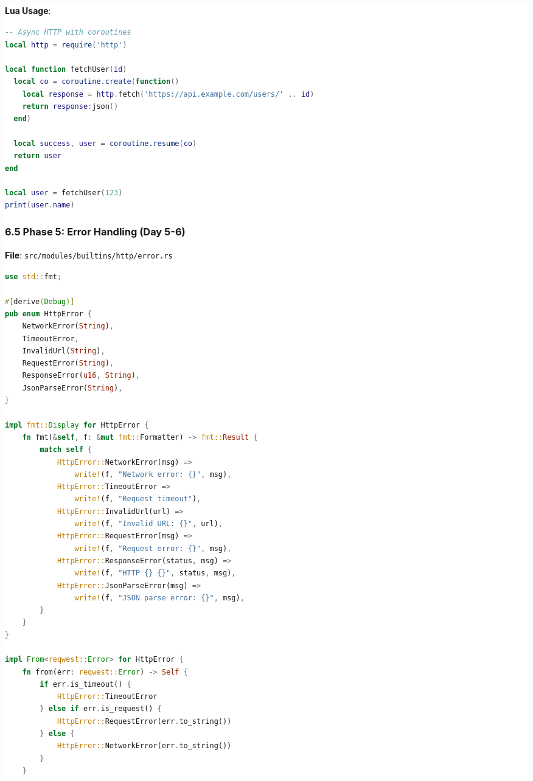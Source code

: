 **Lua Usage**:
```lua
-- Async HTTP with coroutines
local http = require('http')

local function fetchUser(id)
  local co = coroutine.create(function()
    local response = http.fetch('https://api.example.com/users/' .. id)
    return response:json()
  end)
  
  local success, user = coroutine.resume(co)
  return user
end

local user = fetchUser(123)
print(user.name)
```

### 6.5 Phase 5: Error Handling (Day 5-6)

**File**: `src/modules/builtins/http/error.rs`

```rust
use std::fmt;

#[derive(Debug)]
pub enum HttpError {
    NetworkError(String),
    TimeoutError,
    InvalidUrl(String),
    RequestError(String),
    ResponseError(u16, String),
    JsonParseError(String),
}

impl fmt::Display for HttpError {
    fn fmt(&self, f: &mut fmt::Formatter) -> fmt::Result {
        match self {
            HttpError::NetworkError(msg) => 
                write!(f, "Network error: {}", msg),
            HttpError::TimeoutError => 
                write!(f, "Request timeout"),
            HttpError::InvalidUrl(url) => 
                write!(f, "Invalid URL: {}", url),
            HttpError::RequestError(msg) => 
                write!(f, "Request error: {}", msg),
            HttpError::ResponseError(status, msg) => 
                write!(f, "HTTP {} {}", status, msg),
            HttpError::JsonParseError(msg) => 
                write!(f, "JSON parse error: {}", msg),
        }
    }
}

impl From<reqwest::Error> for HttpError {
    fn from(err: reqwest::Error) -> Self {
        if err.is_timeout() {
            HttpError::TimeoutError
        } else if err.is_request() {
            HttpError::RequestError(err.to_string())
        } else {
            HttpError::NetworkError(err.to_string())
        }
    }
```